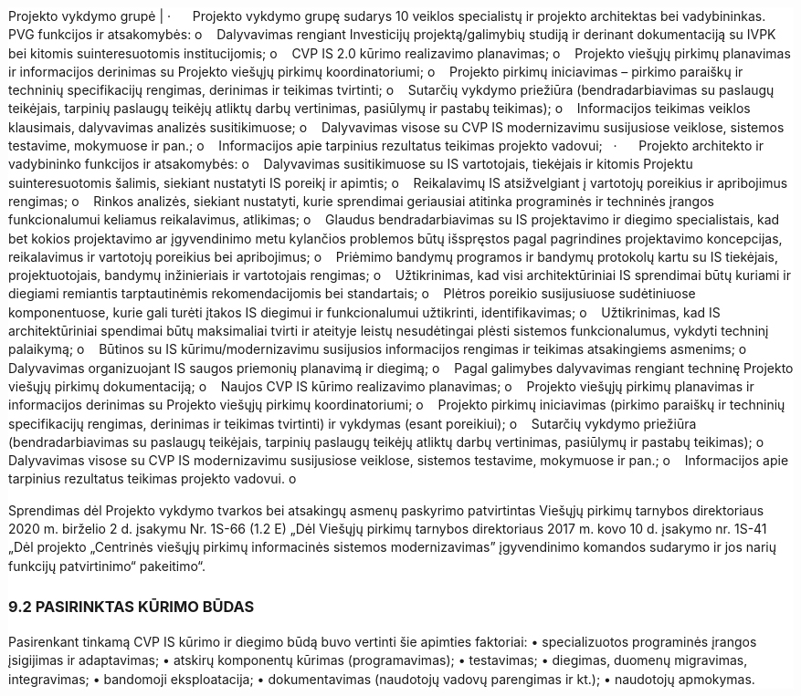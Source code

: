 Projekto vykdymo grupė | ·        Projekto vykdymo grupę sudarys 10 veiklos specialistų   ir projekto architektas bei vadybininkas. PVG funkcijos ir atsakomybės:   o      Dalyvavimas rengiant Investicijų   projektą/galimybių studiją ir derinant dokumentaciją su IVPK bei kitomis   suinteresuotomis institucijomis;   o      CVP IS 2.0 kūrimo realizavimo planavimas;   o      Projekto viešųjų pirkimų planavimas ir   informacijos derinimas su Projekto viešųjų pirkimų koordinatoriumi;   o      Projekto pirkimų iniciavimas – pirkimo   paraiškų ir techninių specifikacijų rengimas, derinimas ir teikimas   tvirtinti;   o      Sutarčių vykdymo priežiūra (bendradarbiavimas   su paslaugų teikėjais, tarpinių paslaugų teikėjų atliktų darbų vertinimas,   pasiūlymų ir pastabų teikimas);   o      Informacijos teikimas veiklos klausimais,   dalyvavimas analizės susitikimuose;   o      Dalyvavimas visose su CVP IS modernizavimu   susijusiose veiklose, sistemos testavime, mokymuose ir pan.;   o      Informacijos apie tarpinius rezultatus   teikimas projekto vadovui;       ·        Projekto architekto ir vadybininko funkcijos   ir atsakomybės:   o      Dalyvavimas susitikimuose su IS vartotojais,   tiekėjais ir kitomis Projektu suinteresuotomis šalimis, siekiant nustatyti IS   poreikį ir apimtis;   o      Reikalavimų IS atsižvelgiant į vartotojų   poreikius ir apribojimus rengimas;   o      Rinkos analizės, siekiant nustatyti, kurie   sprendimai geriausiai atitinka programinės ir techninės įrangos   funkcionalumui keliamus reikalavimus, atlikimas;   o      Glaudus bendradarbiavimas su IS projektavimo   ir diegimo specialistais, kad bet kokios projektavimo ar įgyvendinimo metu   kylančios problemos būtų išspręstos pagal pagrindines projektavimo   koncepcijas, reikalavimus ir vartotojų poreikius bei apribojimus;   o      Priėmimo bandymų programos ir bandymų   protokolų kartu su IS tiekėjais, projektuotojais, bandymų inžinieriais ir   vartotojais rengimas;    o      Užtikrinimas, kad visi architektūriniai IS   sprendimai būtų kuriami ir diegiami remiantis tarptautinėmis rekomendacijomis   bei standartais;   o      Plėtros poreikio susijusiuose sudėtiniuose   komponentuose, kurie gali turėti įtakos IS diegimui ir funkcionalumui   užtikrinti, identifikavimas;   o      Užtikrinimas, kad IS architektūriniai   spendimai būtų maksimaliai tvirti ir ateityje leistų nesudėtingai plėsti   sistemos funkcionalumus, vykdyti techninį palaikymą;   o      Būtinos su IS kūrimu/modernizavimu susijusios   informacijos rengimas ir teikimas atsakingiems asmenims;   o      Dalyvavimas organizuojant IS saugos priemonių   planavimą ir diegimą;   o      Pagal galimybes dalyvavimas rengiant techninę   Projekto viešųjų pirkimų dokumentaciją;   o      Naujos CVP IS kūrimo realizavimo planavimas;   o      Projekto viešųjų pirkimų planavimas ir   informacijos derinimas su Projekto viešųjų pirkimų koordinatoriumi;   o      Projekto pirkimų iniciavimas (pirkimo paraiškų   ir techninių specifikacijų rengimas, derinimas ir teikimas tvirtinti) ir   vykdymas (esant poreikiui);   o      Sutarčių vykdymo priežiūra (bendradarbiavimas   su paslaugų teikėjais, tarpinių paslaugų teikėjų atliktų darbų vertinimas,   pasiūlymų ir pastabų teikimas);    o      Dalyvavimas visose su CVP IS modernizavimu   susijusiose veiklose, sistemos testavime, mokymuose ir pan.;    o      Informacijos apie tarpinius rezultatus   teikimas projekto vadovui.   o

Sprendimas dėl Projekto vykdymo tvarkos bei atsakingų asmenų paskyrimo patvirtintas Viešųjų pirkimų tarnybos direktoriaus 2020 m. birželio 2 d. įsakymu Nr. 1S-66 (1.2 E) „Dėl Viešųjų pirkimų tarnybos direktoriaus 2017 m. kovo 10 d. įsakymo nr. 1S-41 „Dėl projekto „Centrinės viešųjų pirkimų informacinės sistemos modernizavimas” įgyvendinimo komandos sudarymo ir jos narių funkcijų patvirtinimo“ pakeitimo“.

### 9.2 PASIRINKTAS KŪRIMO BŪDAS

Pasirenkant tinkamą CVP IS kūrimo ir diegimo būdą buvo vertinti šie apimties faktoriai:
•	specializuotos programinės įrangos įsigijimas ir adaptavimas; 
•	atskirų komponentų kūrimas (programavimas); 
•	testavimas; 
•	diegimas, duomenų migravimas, integravimas; 
•	bandomoji eksploatacija; 
•	dokumentavimas (naudotojų vadovų parengimas ir kt.); 
•	naudotojų apmokymas.
